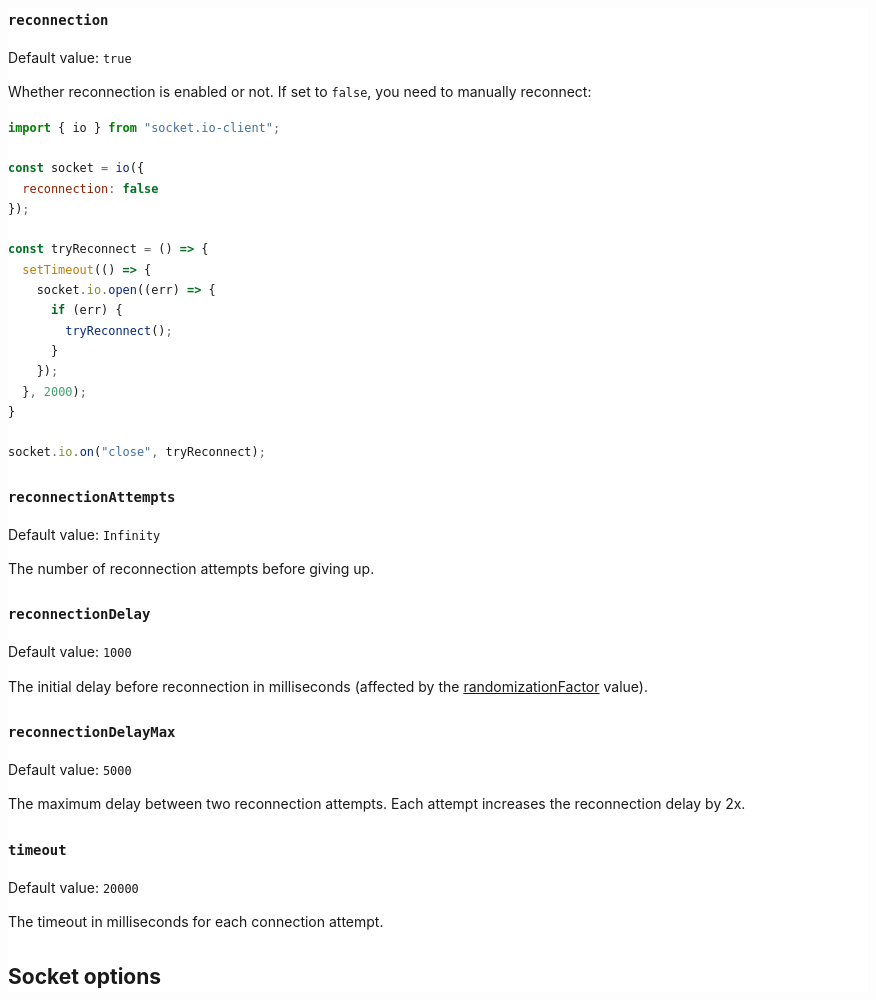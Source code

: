 
### `reconnection`

Default value: `true`

Whether reconnection is enabled or not. If set to `false`, you need to manually reconnect:

```js
import { io } from "socket.io-client";

const socket = io({
  reconnection: false
});

const tryReconnect = () => {
  setTimeout(() => {
    socket.io.open((err) => {
      if (err) {
        tryReconnect();
      }
    });
  }, 2000);
}

socket.io.on("close", tryReconnect);
```

### `reconnectionAttempts`

Default value: `Infinity`

The number of reconnection attempts before giving up.

### `reconnectionDelay`

Default value: `1000`

The initial delay before reconnection in milliseconds (affected by the [randomizationFactor](#randomizationfactor) value).

### `reconnectionDelayMax`

Default value: `5000`

The maximum delay between two reconnection attempts. Each attempt increases the reconnection delay by 2x.


### `timeout`

Default value: `20000`

The timeout in milliseconds for each connection attempt.


## Socket options
